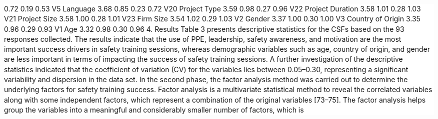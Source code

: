 0.72
0.19
0.53
V5
Language
3.68
0.85
0.23
0.72
V20
Project Type
3.59
0.98
0.27
0.96
V22
Project Duration
3.58
1.01
0.28
1.03
V21
Project Size
3.58
1.00
0.28
1.01
V23
Firm Size
3.54
1.02
0.29
1.03
V2
Gender
3.37
1.00
0.30
1.00
V3
Country of Origin
3.35
0.96
0.29
0.93
V1
Age
3.32
0.98
0.30
0.96
4. Results
Table 3 presents descriptive statistics for the CSFs based on the 93 responses collected.
The results indicate that the use of PPE, leadership, safety awareness, and motivation
are the most important success drivers in safety training sessions, whereas demographic
variables such as age, country of origin, and gender are less important in terms of impacting
the success of safety training sessions. A further investigation of the descriptive statistics
indicated that the coefﬁcient of variation (CV) for the variables lies between 0.05–0.30,
representing a signiﬁcant variability and dispersion in the data set.
In the second phase, the factor analysis method was carried out to determine the
underlying factors for safety training success. Factor analysis is a multivariate statistical
method to reveal the correlated variables along with some independent factors, which
represent a combination of the original variables [73–75]. The factor analysis helps group
the variables into a meaningful and considerably smaller number of factors, which is